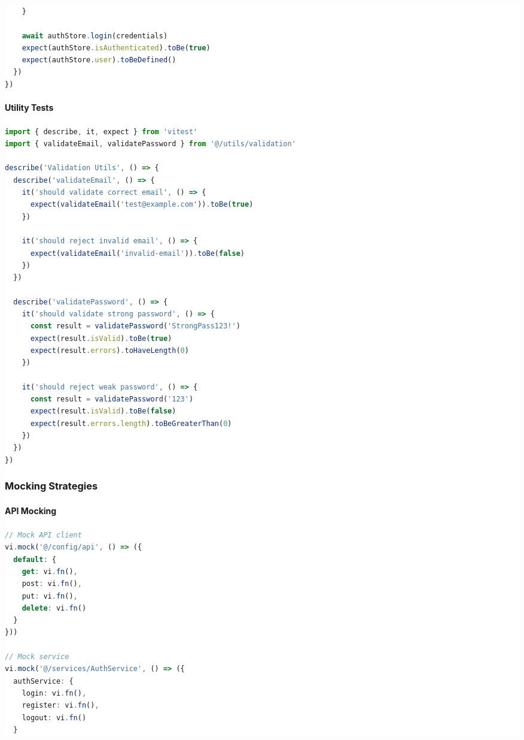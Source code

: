 ```typescript
    }

    await authStore.login(credentials)
    expect(authStore.isAuthenticated).toBe(true)
    expect(authStore.user).toBeDefined()
  })
})
```

#### Utility Tests

```typescript
import { describe, it, expect } from 'vitest'
import { validateEmail, validatePassword } from '@/utils/validation'

describe('Validation Utils', () => {
  describe('validateEmail', () => {
    it('should validate correct email', () => {
      expect(validateEmail('test@example.com')).toBe(true)
    })

    it('should reject invalid email', () => {
      expect(validateEmail('invalid-email')).toBe(false)
    })
  })

  describe('validatePassword', () => {
    it('should validate strong password', () => {
      const result = validatePassword('StrongPass123!')
      expect(result.isValid).toBe(true)
      expect(result.errors).toHaveLength(0)
    })

    it('should reject weak password', () => {
      const result = validatePassword('123')
      expect(result.isValid).toBe(false)
      expect(result.errors.length).toBeGreaterThan(0)
    })
  })
})
```

### Mocking Strategies

#### API Mocking

```typescript
// Mock API client
vi.mock('@/config/api', () => ({
  default: {
    get: vi.fn(),
    post: vi.fn(),
    put: vi.fn(),
    delete: vi.fn()
  }
}))

// Mock service
vi.mock('@/services/AuthService', () => ({
  authService: {
    login: vi.fn(),
    register: vi.fn(),
    logout: vi.fn()
  }
```